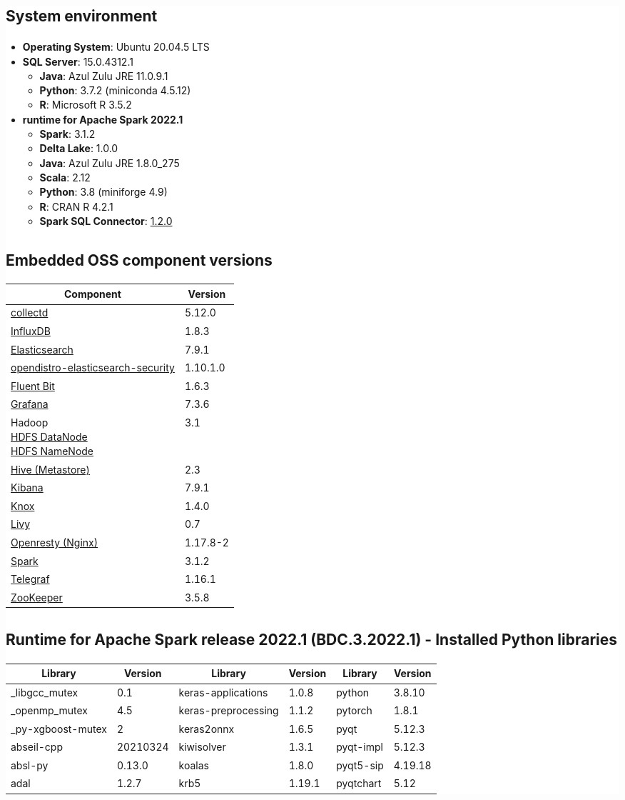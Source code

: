 ## System environment

* __Operating System__: Ubuntu 20.04.5 LTS
* __SQL Server__:     15.0.4312.1
    * __Java__: Azul Zulu JRE 11.0.9.1
    * __Python__: 3.7.2 (miniconda 4.5.12)
    * __R__: Microsoft R 3.5.2
* __runtime for Apache Spark 2022.1__
    * __Spark__: 3.1.2
    * __Delta Lake__: 1.0.0
    * __Java__: Azul Zulu JRE 1.8.0_275
    * __Scala__: 2.12
    * __Python__: 3.8 (miniforge 4.9)
    * __R__: CRAN R 4.2.1
    * __Spark SQL Connector__: [1.2.0](https://github.com/microsoft/sql-spark-connector)

## Embedded OSS component versions

| Component | Version |
|--|--|
| [collectd](https://collectd.org/) | 5.12.0 |
| [InfluxDB](https://www.influxdata.com) | 1.8.3 |
| [Elasticsearch](https://www.elastic.co/) | 7.9.1 |
| [opendistro-elasticsearch-security](https://www.elastic.co/what-is/elastic-stack-security) | 1.10.1.0 |
| [Fluent Bit](https://docs.fluentbit.io/manual/about/what-is-fluent-bit) | 1.6.3 |
| [Grafana](https://grafana.com/) | 7.3.6 |
| Hadoop <br/>[HDFS DataNode](concept-storage-pool.md)<br/>[HDFS NameNode](https://cwiki.apache.org/confluence/display/HADOOP2/NameNode) | 3.1 |
| [Hive (Metastore)](https://hive.apache.org/) | 2.3 |
| [Kibana](https://www.elastic.co/kibana) | 7.9.1 |
| [Knox](https://knox.apache.org/) | 1.4.0 |
| [Livy](https://livy.apache.org/) | 0.7 |
| [Openresty (Nginx)](https://openresty.org/) | 1.17.8-2 |
| [Spark](configure-spark-hdfs.md) | 3.1.2 |
| [Telegraf](https://docs.influxdata.com/telegraf/) | 1.16.1 |
| [ZooKeeper](https://cwiki.apache.org/confluence/display/zookeeper) | 3.5.8 |

## Runtime for Apache Spark release 2022.1 (BDC.3.2022.1) - Installed Python libraries

| Library | Version | Library | Version | Library | Version |
|--|--|--|--|--|--|
|    _libgcc_mutex    |    0.1    |    keras-applications    |    1.0.8    |    python    |    3.8.10    |
|    _openmp_mutex    |    4.5    |    keras-preprocessing    |    1.1.2    |    pytorch    |    1.8.1    |
|    _py-xgboost-mutex    |    2    |    keras2onnx    |    1.6.5    |    pyqt    |    5.12.3    |
|    abseil-cpp    |    20210324    |    kiwisolver    |    1.3.1    |    pyqt-impl    |    5.12.3    |
|    absl-py    |    0.13.0    |    koalas    |    1.8.0    |    pyqt5-sip    |    4.19.18    |
|    adal    |    1.2.7    |    krb5    |    1.19.1    |    pyqtchart    |    5.12    |
